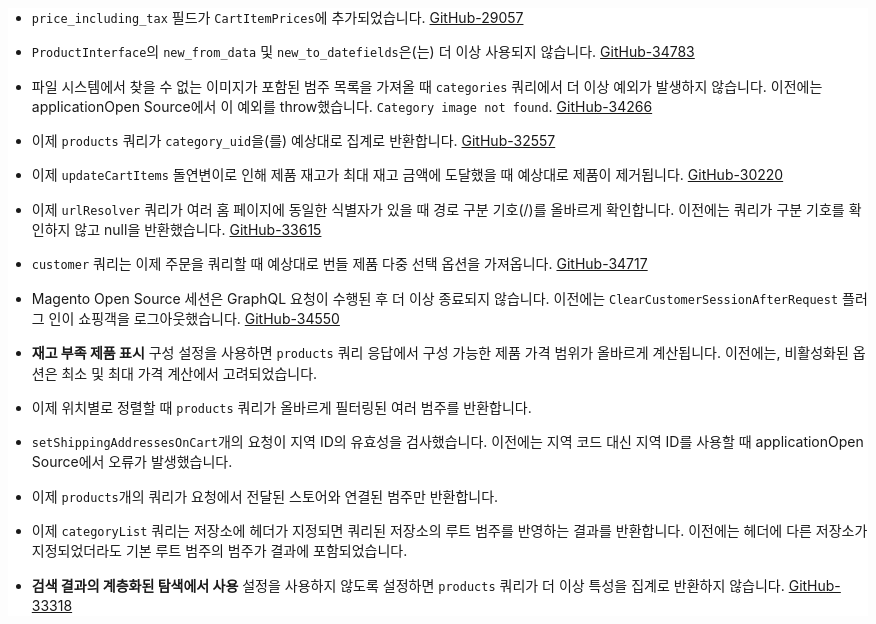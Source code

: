 

* `price_including_tax` 필드가 `CartItemPrices`에 추가되었습니다. [GitHub-29057](https://github.com/magento/magento2/issues/29057)



* `ProductInterface`의 `new_from_data` 및 `new_to_datefields`은(는) 더 이상 사용되지 않습니다. [GitHub-34783](https://github.com/magento/magento2/issues/34783)



* 파일 시스템에서 찾을 수 없는 이미지가 포함된 범주 목록을 가져올 때 `categories` 쿼리에서 더 이상 예외가 발생하지 않습니다. 이전에는 applicationOpen Source에서 이 예외를 throw했습니다. `Category image not found`. [GitHub-34266](https://github.com/magento/magento2/issues/34266)



* 이제 `products` 쿼리가 `category_uid`을(를) 예상대로 집계로 반환합니다. [GitHub-32557](https://github.com/magento/magento2/issues/32557)



* 이제 `updateCartItems` 돌연변이로 인해 제품 재고가 최대 재고 금액에 도달했을 때 예상대로 제품이 제거됩니다. [GitHub-30220](https://github.com/magento/magento2/issues/30220)



* 이제 `urlResolver` 쿼리가 여러 홈 페이지에 동일한 식별자가 있을 때 경로 구분 기호(/)를 올바르게 확인합니다. 이전에는 쿼리가 구분 기호를 확인하지 않고 null을 반환했습니다. [GitHub-33615](https://github.com/magento/magento2/issues/33615)



* `customer` 쿼리는 이제 주문을 쿼리할 때 예상대로 번들 제품 다중 선택 옵션을 가져옵니다. [GitHub-34717](https://github.com/magento/magento2/issues/34717)



* Magento Open Source 세션은 GraphQL 요청이 수행된 후 더 이상 종료되지 않습니다. 이전에는 `ClearCustomerSessionAfterRequest` 플러그 인이 쇼핑객을 로그아웃했습니다. [GitHub-34550](https://github.com/magento/magento2/issues/34550)



* **재고 부족 제품 표시** 구성 설정을 사용하면 `products` 쿼리 응답에서 구성 가능한 제품 가격 범위가 올바르게 계산됩니다. 이전에는, 비활성화된 옵션은 최소 및 최대 가격 계산에서 고려되었습니다.



* 이제 위치별로 정렬할 때 `products` 쿼리가 올바르게 필터링된 여러 범주를 반환합니다.



* `setShippingAddressesOnCart`개의 요청이 지역 ID의 유효성을 검사했습니다. 이전에는 지역 코드 대신 지역 ID를 사용할 때 applicationOpen Source에서 오류가 발생했습니다.



* 이제 `products`개의 쿼리가 요청에서 전달된 스토어와 연결된 범주만 반환합니다.



* 이제 `categoryList` 쿼리는 저장소에 헤더가 지정되면 쿼리된 저장소의 루트 범주를 반영하는 결과를 반환합니다. 이전에는 헤더에 다른 저장소가 지정되었더라도 기본 루트 범주의 범주가 결과에 포함되었습니다.



* **검색 결과의 계층화된 탐색에서 사용** 설정을 사용하지 않도록 설정하면 `products` 쿼리가 더 이상 특성을 집계로 반환하지 않습니다. [GitHub-33318](https://github.com/magento/magento2/issues/33318)

